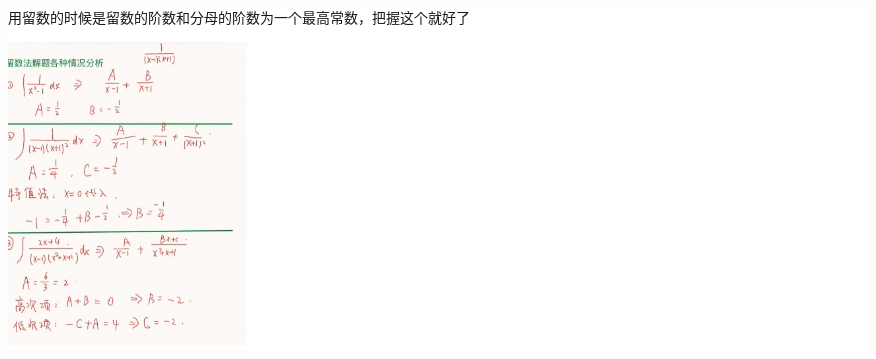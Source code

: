 用留数的时候是留数的阶数和分母的阶数为一个最高常数，把握这个就好了

<img src="./专业课笔记.assets/image-20251014232648210.png" alt="image-20251014232648210" style="zoom:33%;" />
